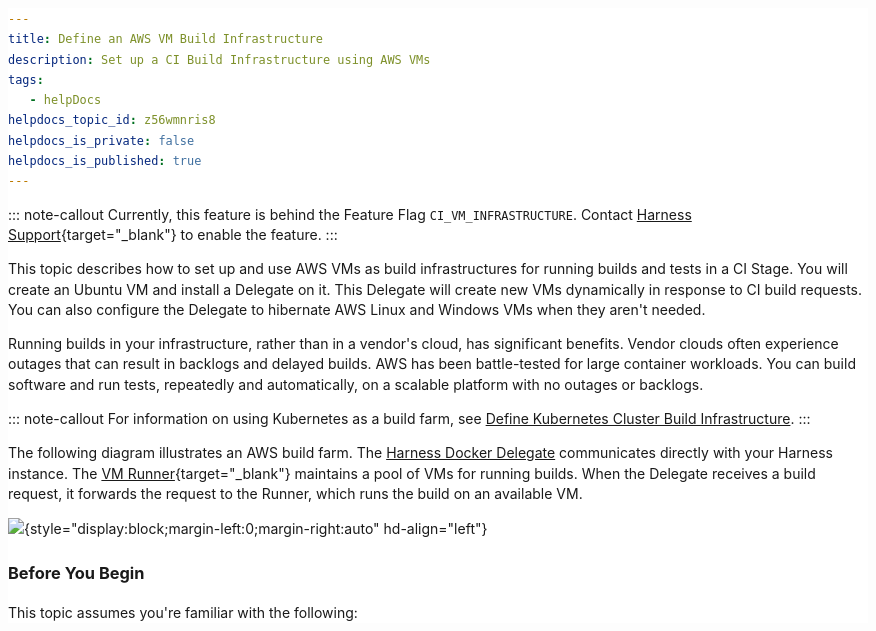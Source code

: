 ```yaml
---
title: Define an AWS VM Build Infrastructure
description: Set up a CI Build Infrastructure using AWS VMs
tags: 
   - helpDocs
helpdocs_topic_id: z56wmnris8
helpdocs_is_private: false
helpdocs_is_published: true
---
```


::: note-callout
Currently, this feature is behind the Feature Flag
`CI_VM_INFRASTRUCTURE`. Contact [Harness
Support](mailto:support@harness.io){target="_blank"} to enable the
feature.
:::

This topic describes how to set up and use AWS VMs as build
infrastructures for running builds and tests in a CI Stage. You will
create an Ubuntu VM and install a Delegate on it. This Delegate will
create new VMs dynamically in response to CI build requests. You can
also configure the Delegate to hibernate AWS Linux and Windows VMs when
they aren\'t needed.

Running builds in your infrastructure, rather than in a vendor\'s cloud,
has significant benefits. Vendor clouds often experience outages that
can result in backlogs and delayed builds. AWS has been battle-tested
for large container workloads. You can build software and run tests,
repeatedly and automatically, on a scalable platform with no outages or
backlogs.

::: note-callout
For information on using Kubernetes as a build farm, see [Define
Kubernetes Cluster Build
Infrastructure](/article/x7aedul8qs-kubernetes-cluster-build-infrastructure-setup).
:::

The following diagram illustrates an AWS build farm. The [​Harness Docker
Delegate](/article/cya29w2b99-install-a-docker-delegate) communicates
directly with your Harness instance. The [VM
Runner](https://docs.drone.io/runner/vm/overview/){target="_blank"}
maintains a pool of VMs for running builds. When the Delegate receives a
build request, it forwards the request to the Runner, which runs the
build on an available VM.

![](https://files.helpdocs.io/kw8ldg1itf/articles/qfq7fy4cz6/1657373921894/aws-build-farm-simplified.png){style="display:block;margin-left:0;margin-right:auto"
hd-align="left"}

### Before You Begin

This topic assumes you\'re familiar with the following:
